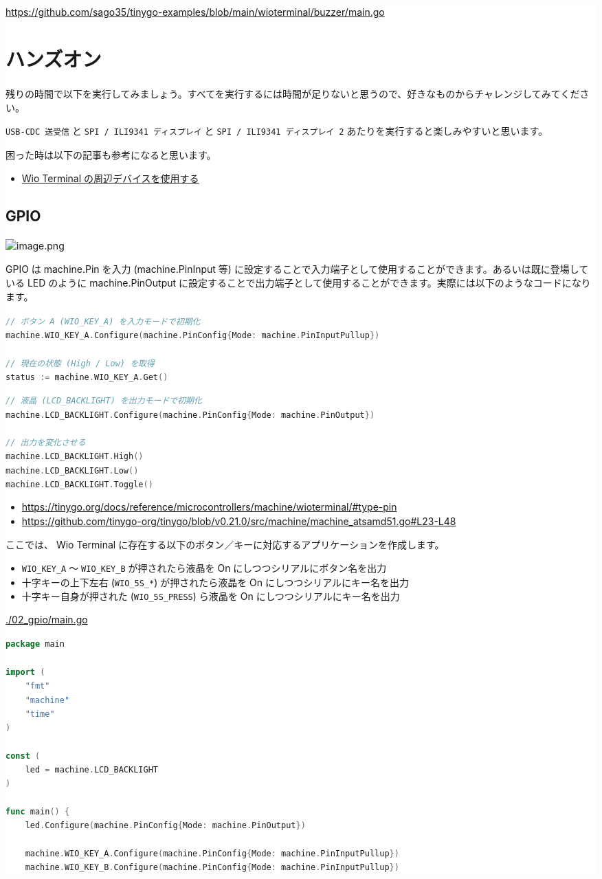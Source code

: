 https://github.com/sago35/tinygo-examples/blob/main/wioterminal/buzzer/main.go  

# ハンズオン

残りの時間で以下を実行してみましょう。すべてを実行するには時間が足りないと思うので、好きなものからチャレンジしてみてください。

`USB-CDC 送受信` と `SPI / ILI9341 ディスプレイ` と `SPI / ILI9341 ディスプレイ 2` あたりを実行すると楽しみやすいと思います。

困った時は以下の記事も参考になると思います。

* [Wio Terminal の周辺デバイスを使用する](https://qiita.com/sago35/items/92b22e8cbbf99d0cd3ef#wio-terminal-%E3%81%AE%E5%91%A8%E8%BE%BA%E3%83%87%E3%83%90%E3%82%A4%E3%82%B9%E3%82%92%E4%BD%BF%E7%94%A8%E3%81%99%E3%82%8B)

## GPIO

![image.png](./images/06.png)


GPIO は machine.Pin を入力 (machine.PinInput 等) に設定することで入力端子として使用することができます。あるいは既に登場している LED のように machine.PinOutput に設定することで出力端子として使用することができます。実際には以下のようなコードになります。

```go
// ボタン A (WIO_KEY_A) を入力モードで初期化
machine.WIO_KEY_A.Configure(machine.PinConfig{Mode: machine.PinInputPullup})

// 現在の状態 (High / Low) を取得
status := machine.WIO_KEY_A.Get()
```

```go
// 液晶 (LCD_BACKLIGHT) を出力モードで初期化
machine.LCD_BACKLIGHT.Configure(machine.PinConfig{Mode: machine.PinOutput})

// 出力を変化させる
machine.LCD_BACKLIGHT.High()
machine.LCD_BACKLIGHT.Low()
machine.LCD_BACKLIGHT.Toggle()
```

* https://tinygo.org/docs/reference/microcontrollers/machine/wioterminal/#type-pin
* https://github.com/tinygo-org/tinygo/blob/v0.21.0/src/machine/machine_atsamd51.go#L23-L48

ここでは、 Wio Terminal に存在する以下のボタン／キーに対応するアプリケーションを作成します。

* `WIO_KEY_A` ～ `WIO_KEY_B` が押されたら液晶を On にしつつシリアルにボタン名を出力
* 十字キーの上下左右 (`WIO_5S_*`) が押されたら液晶を On にしつつシリアルにキー名を出力
* 十字キー自身が押された (`WIO_5S_PRESS`) ら液晶を On にしつつシリアルにキー名を出力

[./02_gpio/main.go](./02_gpio/main.go)  
```go:./02_gpio/main.go
package main

import (
	"fmt"
	"machine"
	"time"
)

const (
	led = machine.LCD_BACKLIGHT
)

func main() {
	led.Configure(machine.PinConfig{Mode: machine.PinOutput})

	machine.WIO_KEY_A.Configure(machine.PinConfig{Mode: machine.PinInputPullup})
	machine.WIO_KEY_B.Configure(machine.PinConfig{Mode: machine.PinInputPullup})
```